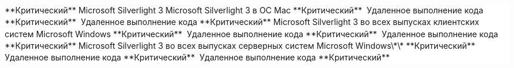 </td>
<td style="border:1px solid black;">
**Критический**
</td>
</tr>
<tr>
<th colspan="4">
Microsoft Silverlight 3
</th>
</tr>
<tr class="alternateRow">
<td style="border:1px solid black;">
Microsoft Silverlight 3 в ОС Mac
</td>
<td style="border:1px solid black;">
**Критический**   
Удаленное выполнение кода
</td>
<td style="border:1px solid black;">
**Критический**   
Удаленное выполнение кода
</td>
<td style="border:1px solid black;">
**Критический**
</td>
</tr>
<tr>
<td style="border:1px solid black;">
Microsoft Silverlight 3 во всех выпусках клиентских систем Microsoft Windows
</td>
<td style="border:1px solid black;">
**Критический**   
Удаленное выполнение кода
</td>
<td style="border:1px solid black;">
**Критический**   
Удаленное выполнение кода
</td>
<td style="border:1px solid black;">
**Критический**
</td>
</tr>
<tr class="alternateRow">
<td style="border:1px solid black;">
Microsoft Silverlight 3 во всех выпусках серверных систем Microsoft Windows\*\*
</td>
<td style="border:1px solid black;">
**Критический**   
Удаленное выполнение кода
</td>
<td style="border:1px solid black;">
**Критический**   
Удаленное выполнение кода
</td>
<td style="border:1px solid black;">
**Критический**
</td>
</tr>
</table>
 